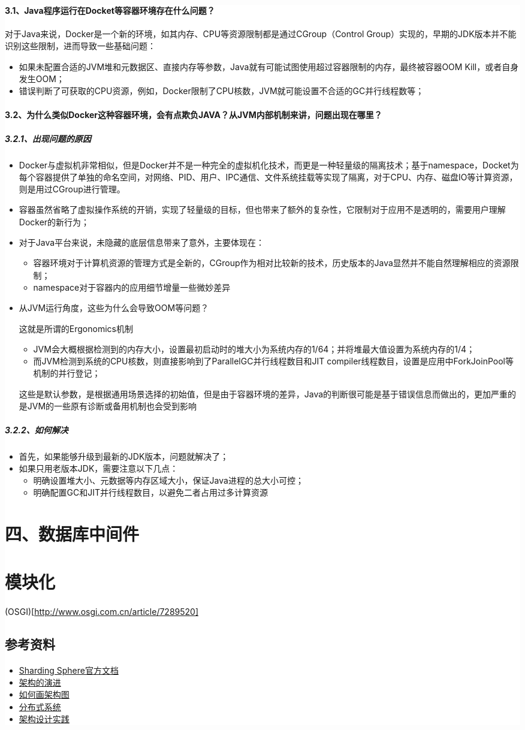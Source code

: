 #### 3.1、Java程序运行在Docket等容器环境存在什么问题？

对于Java来说，Docker是一个新的环境，如其内存、CPU等资源限制都是通过CGroup（Control Group）实现的，早期的JDK版本并不能识别这些限制，进而导致一些基础问题：
- 如果未配置合适的JVM堆和元数据区、直接内存等参数，Java就有可能试图使用超过容器限制的内存，最终被容器OOM Kill，或者自身发生OOM；
- 错误判断了可获取的CPU资源，例如，Docker限制了CPU核数，JVM就可能设置不合适的GC并行线程数等；

#### 3.2、为什么类似Docker这种容器环境，会有点欺负JAVA？从JVM内部机制来讲，问题出现在哪里？

##### 3.2.1、出现问题的原因

- Docker与虚拟机非常相似，但是Docker并不是一种完全的虚拟机化技术，而更是一种轻量级的隔离技术；基于namespace，Docket为每个容器提供了单独的命名空间，对网络、PID、用户、IPC通信、文件系统挂载等实现了隔离，对于CPU、内存、磁盘IO等计算资源，则是用过CGroup进行管理。
- 容器虽然省略了虚拟操作系统的开销，实现了轻量级的目标，但也带来了额外的复杂性，它限制对于应用不是透明的，需要用户理解Docker的新行为；
- 对于Java平台来说，未隐藏的底层信息带来了意外，主要体现在：
    - 容器环境对于计算机资源的管理方式是全新的，CGroup作为相对比较新的技术，历史版本的Java显然并不能自然理解相应的资源限制；
    - namespace对于容器内的应用细节增量一些微妙差异

- 从JVM运行角度，这些为什么会导致OOM等问题？
    
    这就是所谓的Ergonomics机制
    - JVM会大概根据检测到的内存大小，设置最初启动时的堆大小为系统内存的1/64；并将堆最大值设置为系统内存的1/4；
    - 而JVM检测到系统的CPU核数，则直接影响到了ParallelGC并行线程数目和JIT compiler线程数目，设置是应用中ForkJoinPool等机制的并行登记；

    这些是默认参数，是根据通用场景选择的初始值，但是由于容器环境的差异，Java的判断很可能是基于错误信息而做出的，更加严重的是JVM的一些原有诊断或备用机制也会受到影响

##### 3.2.2、如何解决
- 首先，如果能够升级到最新的JDK版本，问题就解决了；
- 如果只用老版本JDK，需要注意以下几点：
    - 明确设置堆大小、元数据等内存区域大小，保证Java进程的总大小可控；
    - 明确配置GC和JIT并行线程数目，以避免二者占用过多计算资源

# 四、数据库中间件

[](../../数据库/数据库中间件.md)

# 模块化

(OSGI)[http://www.osgi.com.cn/article/7289520]

## 参考资料

* [Sharding Sphere官方文档](https://shardingsphere.apache.org/)
* [架构的演进](https://www.cnblogs.com/hafiz/p/9222973.html)
* [如何画架构图](https://developer.aliyun.com/article/765140?spm=a2c6h.12873639.0.0.75482c6dlmkDa6)
* [分布式系统](https://developer.aliyun.com/article/721007?spm=a2c6h.12873639.0.0.75482c6dlmkDa6)
* [架构设计实践](https://www.infoq.cn/article/b1fCLl8Mk9L9qe45Zxp6)
